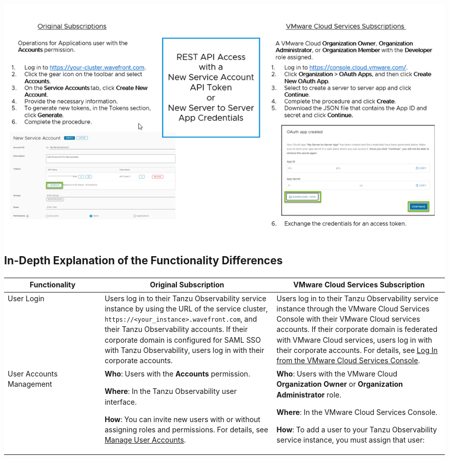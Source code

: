    ![A graphic showing information how to generate API token for a service account or server to server app  for onboarded and original subscriptions.](images/csp-api-token-apps.png)

## In-Depth Explanation of the Functionality Differences

<table style="width: 100%;">
<tbody>
<thead>
<tr><th width="22%">Functionality</th><th width="39%">Original Subscription</th><th width="39%">VMware Cloud Services Subscription</th></tr>
</thead>
<tr>
<td>User Login
</td>
<td>Users log in to their Tanzu Observability service instance by using the URL of the service cluster, <code>https://&lt;your_instance&gt;.wavefront.com</code>, and their Tanzu Observability accounts. If their corporate domain is configured for SAML SSO with Tanzu Observability, users log in with their corporate accounts.
</td>
<td>Users log in to their Tanzu Observability service instance through the VMware Cloud Services Console with their VMware Cloud services accounts. If their corporate domain is federated with VMware Cloud services, users log in with their corporate accounts. For details, see <a href="csp_sign_up_or_log_in.html#log-in-from-the-vmware-cloud-services-console">Log In from the VMware Cloud Services Console</a>.
</td>
</tr>
<tr>
<td>User Accounts Management
</td>
<td>
<strong>Who</strong>: Users with the <strong>Accounts</strong> permission.
<p><strong>Where</strong>: In the Tanzu Observability user interface.</p>
<p><strong>How</strong>: You can invite new users with or without assigning roles and permissions. For details, see <a href="user-accounts.html">Manage User Accounts</a>.</p>
</td>
<td>
<strong>Who</strong>: Users with the VMware Cloud <strong>Organization Owner</strong> or <strong>Organization Administrator</strong> role.
<p><strong>Where</strong>: In the VMware Cloud Services Console.</p>
<p><strong>How</strong>: To add a user to your Tanzu Observability service instance, you must assign that user: